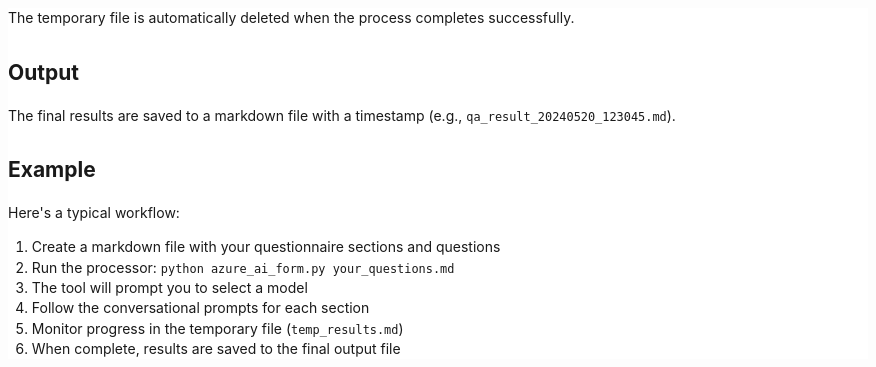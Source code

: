 The temporary file is automatically deleted when the process completes successfully.

## Output

The final results are saved to a markdown file with a timestamp (e.g., `qa_result_20240520_123045.md`).

## Example

Here's a typical workflow:

1. Create a markdown file with your questionnaire sections and questions
2. Run the processor: `python azure_ai_form.py your_questions.md`
3. The tool will prompt you to select a model
4. Follow the conversational prompts for each section
5. Monitor progress in the temporary file (`temp_results.md`)
6. When complete, results are saved to the final output file

